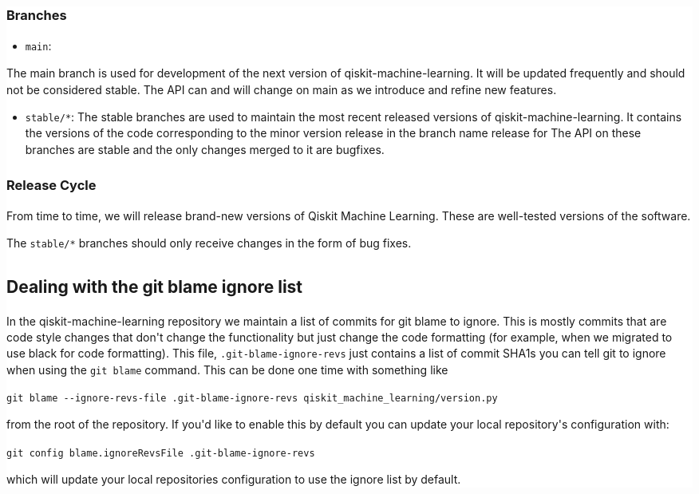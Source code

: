 ### Branches

* `main`:

The main branch is used for development of the next version of qiskit-machine-learning.
It will be updated frequently and should not be considered stable. The API
can and will change on main as we introduce and refine new features.

* `stable/*`:
The stable branches are used to maintain the most recent released versions of
qiskit-machine-learning. It contains the versions of the code corresponding to the minor
version release in the branch name release for The API on these branches are
stable and the only changes merged to it are bugfixes.

### Release Cycle

From time to time, we will release brand-new versions of Qiskit Machine Learning. These
are well-tested versions of the software.

The `stable/*` branches should only receive changes in the form of bug
fixes.

## Dealing with the git blame ignore list

In the qiskit-machine-learning repository we maintain a list of commits for git blame
to ignore. This is mostly commits that are code style changes that don't
change the functionality but just change the code formatting (for example,
when we migrated to use black for code formatting). This file,
`.git-blame-ignore-revs` just contains a list of commit SHA1s you can tell git
to ignore when using the `git blame` command. This can be done one time
with something like

```
git blame --ignore-revs-file .git-blame-ignore-revs qiskit_machine_learning/version.py
```

from the root of the repository. If you'd like to enable this by default you
can update your local repository's configuration with:

```
git config blame.ignoreRevsFile .git-blame-ignore-revs
```

which will update your local repositories configuration to use the ignore list
by default.
